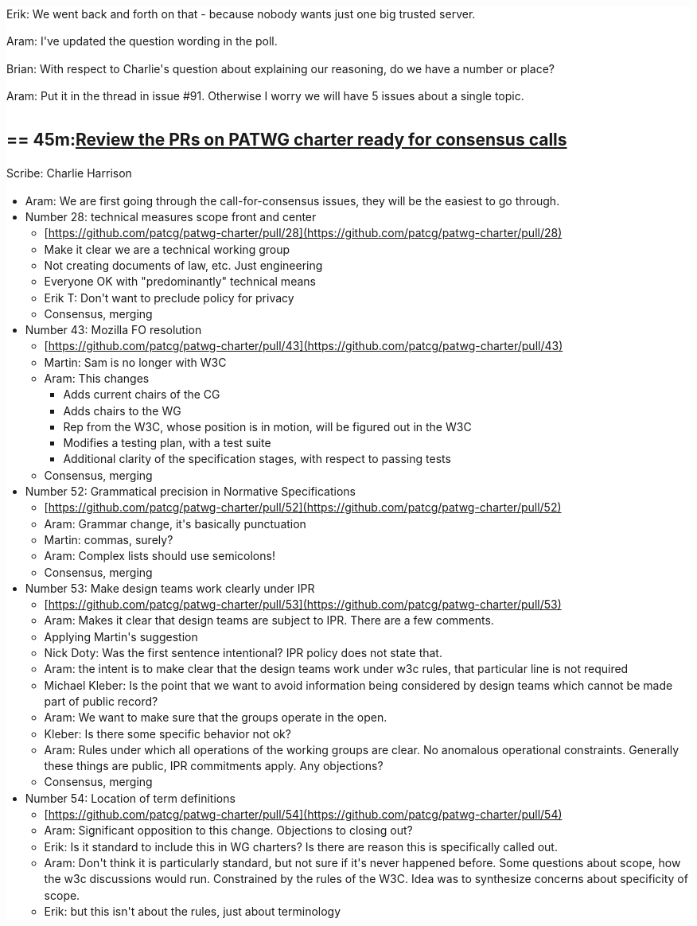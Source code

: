 Erik: We went back and forth on that - because nobody wants just one big trusted server.

Aram: I've updated the question wording in the poll.

Brian: With respect to Charlie's question about explaining our reasoning, do we have a number or place?

Aram: Put it in the thread in issue #91. Otherwise I worry we will have 5 issues about a single topic.

## == 45m:[Review the PRs on PATWG charter ready for consensus calls](https://github.com/patcg/patwg-charter/pulls?q=is%3Apr+is%3Aopen+label%3Acall-for-consensus)

Scribe: Charlie Harrison

- Aram: We are first going through the call-for-consensus issues, they will be the easiest to go through.
- Number 28: technical measures scope front and center
  - [https://github.com/patcg/patwg-charter/pull/28](https://github.com/patcg/patwg-charter/pull/28)
  - Make it clear we are a technical working group
  - Not creating documents of law, etc. Just engineering
  - Everyone OK with "predominantly" technical means
  - Erik T: Don't want to preclude policy for privacy
  - Consensus, merging
- Number 43: Mozilla FO resolution
  - [https://github.com/patcg/patwg-charter/pull/43](https://github.com/patcg/patwg-charter/pull/43)
  - Martin: Sam is no longer with W3C
  - Aram: This changes
    - Adds current chairs of the CG
    - Adds chairs to the WG
    - Rep from the W3C, whose position is in motion, will be figured out in the W3C
    - Modifies a testing plan, with a test suite
    - Additional clarity of the specification stages, with respect to passing tests
  - Consensus, merging
- Number 52: Grammatical precision in Normative Specifications
  - [https://github.com/patcg/patwg-charter/pull/52](https://github.com/patcg/patwg-charter/pull/52)
  - Aram: Grammar change, it's basically punctuation
  - Martin: commas, surely?
  - Aram: Complex lists should use semicolons!
  - Consensus, merging
- Number 53: Make design teams work clearly under IPR
  - [https://github.com/patcg/patwg-charter/pull/53](https://github.com/patcg/patwg-charter/pull/53)
  - Aram: Makes it clear that design teams are subject to IPR. There are a few comments.
  - Applying Martin's suggestion
  - Nick Doty: Was the first sentence intentional? IPR policy does not state that.
  - Aram: the intent is to make clear that the design teams work under w3c rules, that particular line is not required
  - Michael Kleber: Is the point that we want to avoid information being considered by design teams which cannot be made part of public record?
  - Aram: We want to make sure that the groups operate in the open.
  - Kleber: Is there some specific behavior not ok?
  - Aram: Rules under which all operations of the working groups are clear. No anomalous operational constraints. Generally these things are public, IPR commitments apply. Any objections?
  - Consensus, merging
- Number 54: Location of term definitions
  - [https://github.com/patcg/patwg-charter/pull/54](https://github.com/patcg/patwg-charter/pull/54)
  - Aram: Significant opposition to this change. Objections to closing out?
  - Erik: Is it standard to include this in WG charters? Is there are reason this is specifically called out.
  - Aram: Don't think it is particularly standard, but not sure if it's never happened before. Some questions about scope, how the w3c discussions would run. Constrained by the rules of the W3C. Idea was to synthesize concerns about specificity of scope.
  - Erik: but this isn't about the rules, just about terminology
